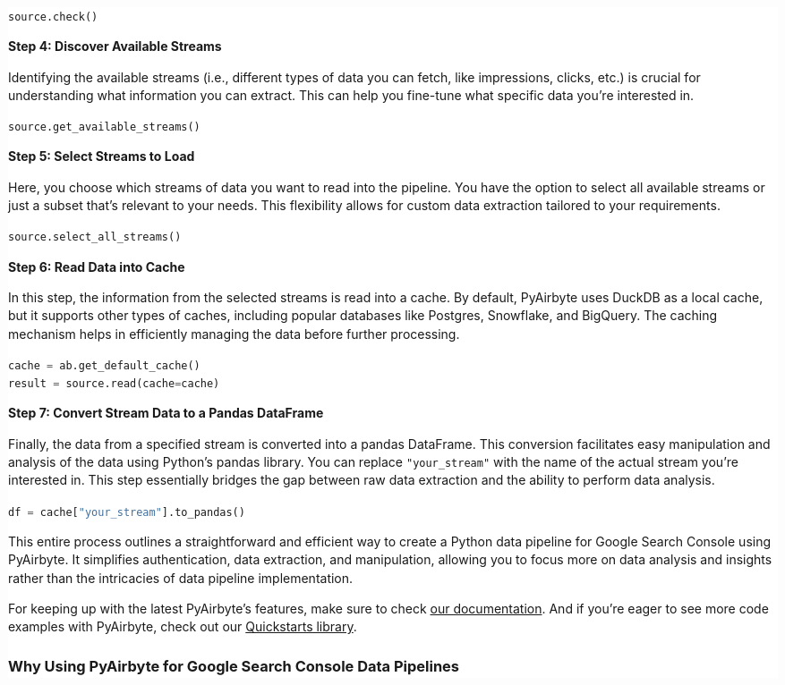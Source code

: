 ```python
source.check()
```

**Step 4: Discover Available Streams**

Identifying the available streams (i.e., different types of data you can fetch, like impressions, clicks, etc.) is crucial for understanding what information you can extract. This can help you fine-tune what specific data you’re interested in.

```python
source.get_available_streams()
```

**Step 5: Select Streams to Load**

Here, you choose which streams of data you want to read into the pipeline. You have the option to select all available streams or just a subset that’s relevant to your needs. This flexibility allows for custom data extraction tailored to your requirements.

```python
source.select_all_streams()
```

**Step 6: Read Data into Cache**

In this step, the information from the selected streams is read into a cache. By default, PyAirbyte uses DuckDB as a local cache, but it supports other types of caches, including popular databases like Postgres, Snowflake, and BigQuery. The caching mechanism helps in efficiently managing the data before further processing.

```python
cache = ab.get_default_cache()
result = source.read(cache=cache)
```

**Step 7: Convert Stream Data to a Pandas DataFrame**

Finally, the data from a specified stream is converted into a pandas DataFrame. This conversion facilitates easy manipulation and analysis of the data using Python’s pandas library. You can replace `"your_stream"` with the name of the actual stream you’re interested in. This step essentially bridges the gap between raw data extraction and the ability to perform data analysis.

```python
df = cache["your_stream"].to_pandas()
```

This entire process outlines a straightforward and efficient way to create a Python data pipeline for Google Search Console using PyAirbyte. It simplifies authentication, data extraction, and manipulation, allowing you to focus more on data analysis and insights rather than the intricacies of data pipeline implementation.

For keeping up with the latest PyAirbyte’s features, make sure to check [our documentation](https://docs.airbyte.com/using-airbyte/pyairbyte/getting-started). And if you’re eager to see more code examples with PyAirbyte, check out our [Quickstarts library](https://github.com/airbytehq/quickstarts/tree/main/pyairbyte_notebooks).

### Why Using PyAirbyte for Google Search Console Data Pipelines

